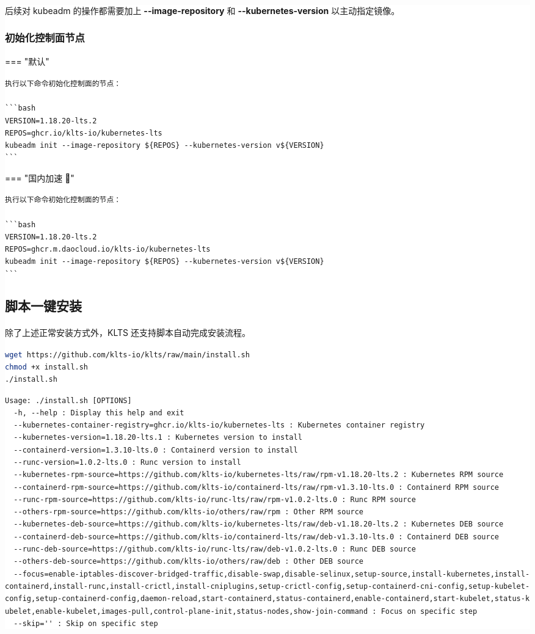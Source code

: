 后续对 kubeadm 的操作都需要加上 __--image-repository__ 和 __--kubernetes-version__ 以主动指定镜像。

### 初始化控制面节点

=== "默认"

    执行以下命令初始化控制面的节点：

    ```bash
    VERSION=1.18.20-lts.2
    REPOS=ghcr.io/klts-io/kubernetes-lts
    kubeadm init --image-repository ${REPOS} --kubernetes-version v${VERSION}
    ```

=== "国内加速 🚀"

    执行以下命令初始化控制面的节点：

    ```bash
    VERSION=1.18.20-lts.2
    REPOS=ghcr.m.daocloud.io/klts-io/kubernetes-lts
    kubeadm init --image-repository ${REPOS} --kubernetes-version v${VERSION}
    ```

## 脚本一键安装

除了上述正常安装方式外，KLTS 还支持脚本自动完成安装流程。

```bash
wget https://github.com/klts-io/klts/raw/main/install.sh
chmod +x install.sh
./install.sh
```

```console
Usage: ./install.sh [OPTIONS]
  -h, --help : Display this help and exit
  --kubernetes-container-registry=ghcr.io/klts-io/kubernetes-lts : Kubernetes container registry
  --kubernetes-version=1.18.20-lts.1 : Kubernetes version to install
  --containerd-version=1.3.10-lts.0 : Containerd version to install
  --runc-version=1.0.2-lts.0 : Runc version to install
  --kubernetes-rpm-source=https://github.com/klts-io/kubernetes-lts/raw/rpm-v1.18.20-lts.2 : Kubernetes RPM source
  --containerd-rpm-source=https://github.com/klts-io/containerd-lts/raw/rpm-v1.3.10-lts.0 : Containerd RPM source
  --runc-rpm-source=https://github.com/klts-io/runc-lts/raw/rpm-v1.0.2-lts.0 : Runc RPM source
  --others-rpm-source=https://github.com/klts-io/others/raw/rpm : Other RPM source
  --kubernetes-deb-source=https://github.com/klts-io/kubernetes-lts/raw/deb-v1.18.20-lts.2 : Kubernetes DEB source
  --containerd-deb-source=https://github.com/klts-io/containerd-lts/raw/deb-v1.3.10-lts.0 : Containerd DEB source
  --runc-deb-source=https://github.com/klts-io/runc-lts/raw/deb-v1.0.2-lts.0 : Runc DEB source
  --others-deb-source=https://github.com/klts-io/others/raw/deb : Other DEB source
  --focus=enable-iptables-discover-bridged-traffic,disable-swap,disable-selinux,setup-source,install-kubernetes,install-containerd,install-runc,install-crictl,install-cniplugins,setup-crictl-config,setup-containerd-cni-config,setup-kubelet-config,setup-containerd-config,daemon-reload,start-containerd,status-containerd,enable-containerd,start-kubelet,status-kubelet,enable-kubelet,images-pull,control-plane-init,status-nodes,show-join-command : Focus on specific step
  --skip='' : Skip on specific step
```
